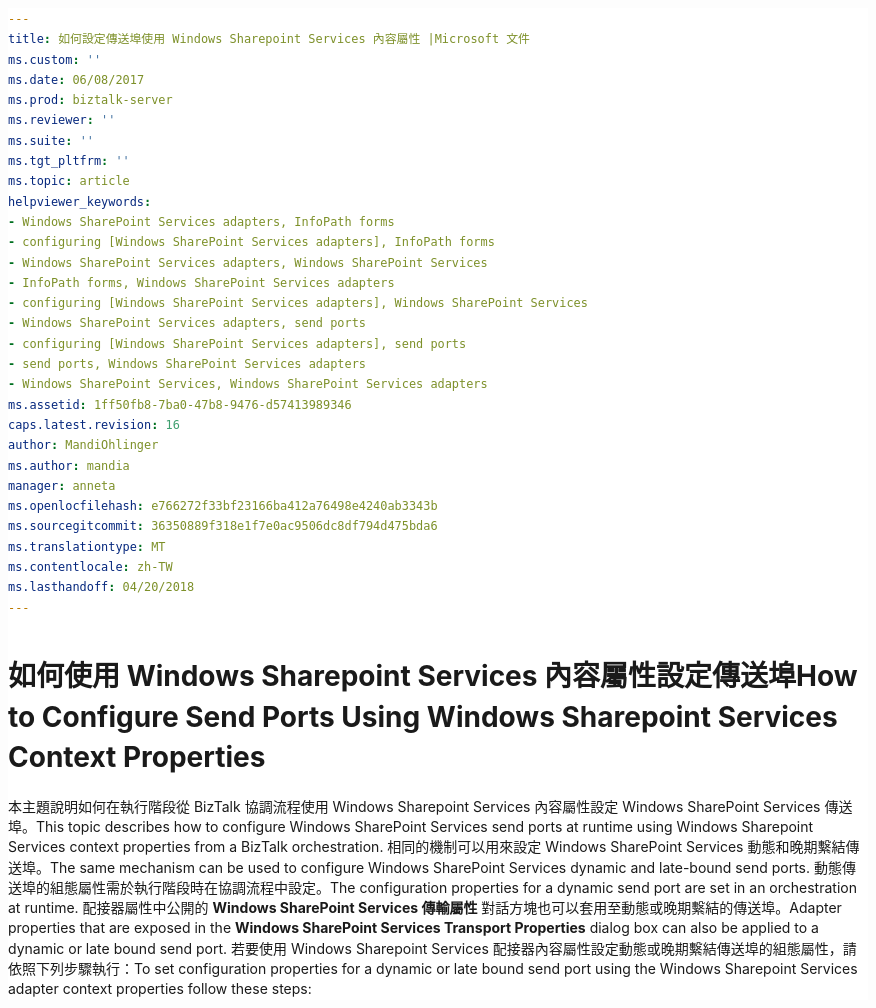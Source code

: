 ```yaml
---
title: 如何設定傳送埠使用 Windows Sharepoint Services 內容屬性 |Microsoft 文件
ms.custom: ''
ms.date: 06/08/2017
ms.prod: biztalk-server
ms.reviewer: ''
ms.suite: ''
ms.tgt_pltfrm: ''
ms.topic: article
helpviewer_keywords:
- Windows SharePoint Services adapters, InfoPath forms
- configuring [Windows SharePoint Services adapters], InfoPath forms
- Windows SharePoint Services adapters, Windows SharePoint Services
- InfoPath forms, Windows SharePoint Services adapters
- configuring [Windows SharePoint Services adapters], Windows SharePoint Services
- Windows SharePoint Services adapters, send ports
- configuring [Windows SharePoint Services adapters], send ports
- send ports, Windows SharePoint Services adapters
- Windows SharePoint Services, Windows SharePoint Services adapters
ms.assetid: 1ff50fb8-7ba0-47b8-9476-d57413989346
caps.latest.revision: 16
author: MandiOhlinger
ms.author: mandia
manager: anneta
ms.openlocfilehash: e766272f33bf23166ba412a76498e4240ab3343b
ms.sourcegitcommit: 36350889f318e1f7e0ac9506dc8df794d475bda6
ms.translationtype: MT
ms.contentlocale: zh-TW
ms.lasthandoff: 04/20/2018
---
```

# <a name="how-to-configure-send-ports-using-windows-sharepoint-services-context-properties"></a><span data-ttu-id="b2599-102">如何使用 Windows Sharepoint Services 內容屬性設定傳送埠</span><span class="sxs-lookup"><span data-stu-id="b2599-102">How to Configure Send Ports Using Windows Sharepoint Services Context Properties</span></span>
<span data-ttu-id="b2599-103">本主題說明如何在執行階段從 BizTalk 協調流程使用 Windows Sharepoint Services 內容屬性設定 Windows SharePoint Services 傳送埠。</span><span class="sxs-lookup"><span data-stu-id="b2599-103">This topic describes how to configure Windows SharePoint Services send ports at runtime using Windows Sharepoint Services context properties from a BizTalk orchestration.</span></span> <span data-ttu-id="b2599-104">相同的機制可以用來設定 Windows SharePoint Services 動態和晚期繫結傳送埠。</span><span class="sxs-lookup"><span data-stu-id="b2599-104">The same mechanism can be used to configure Windows SharePoint Services dynamic and late-bound send ports.</span></span> <span data-ttu-id="b2599-105">動態傳送埠的組態屬性需於執行階段時在協調流程中設定。</span><span class="sxs-lookup"><span data-stu-id="b2599-105">The configuration properties for a dynamic send port are set in an orchestration at runtime.</span></span> <span data-ttu-id="b2599-106">配接器屬性中公開的 **Windows SharePoint Services 傳輸屬性** 對話方塊也可以套用至動態或晚期繫結的傳送埠。</span><span class="sxs-lookup"><span data-stu-id="b2599-106">Adapter properties that are exposed in the **Windows SharePoint Services Transport Properties** dialog box can also be applied to a dynamic or late bound send port.</span></span> <span data-ttu-id="b2599-107">若要使用 Windows Sharepoint Services 配接器內容屬性設定動態或晚期繫結傳送埠的組態屬性，請依照下列步驟執行：</span><span class="sxs-lookup"><span data-stu-id="b2599-107">To set configuration properties for a dynamic or late bound send port using the Windows Sharepoint Services adapter context properties follow these steps:</span></span>  
  